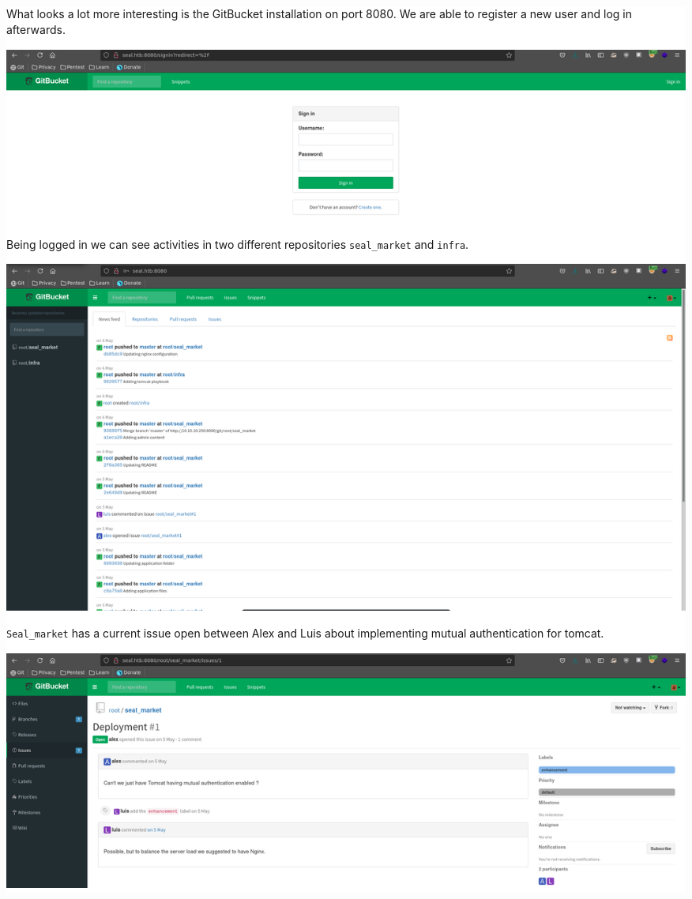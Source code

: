 What looks a lot more interesting is the GitBucket installation on port 8080. We are able to register a new user and log in afterwards.

[![bucket_home](/img/seal/bucket_home.png)](/img/seal/bucket_home.png)

Being logged in we can see activities in two different repositories `seal_market` and `infra`.

[![logged_in](/img/seal/logged_in.png)](/img/seal/logged_in.png)

`Seal_market` has a current issue open between Alex and Luis about implementing mutual authentication for tomcat.

[![issue_repo](/img/seal/issue_repo.png)](/img/seal/issue_repo.png)
